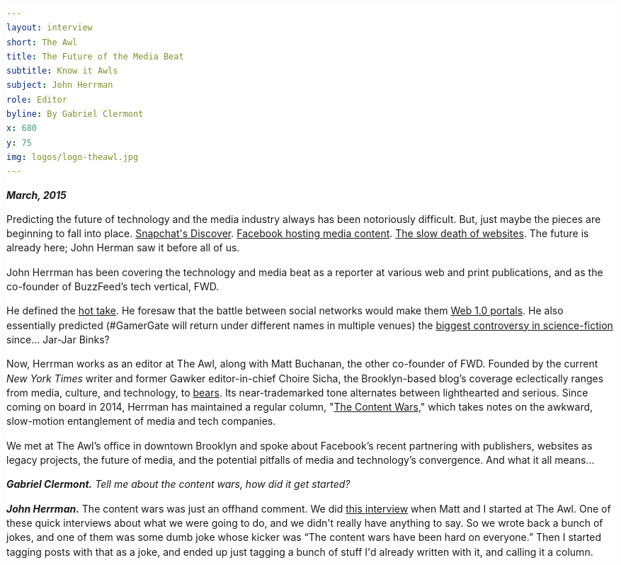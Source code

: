 ```yaml
---
layout: interview
short: The Awl
title: The Future of the Media Beat
subtitle: Know it Awls
subject: John Herrman
role: Editor
byline: By Gabriel Clermont
x: 680 
y: 75
img: logos/logo-theawl.jpg
---
```


***March, 2015***

<p class="dek">Predicting the future of technology and the media industry always has been notoriously difficult. But, just maybe the pieces are beginning to fall into place. <a href="http://recode.net/2015/03/12/snapchats-ad-rates-for-its-discover-feature-are-really-high">Snapchat's Discover</a>. <a href="http://www.nytimes.com/2015/03/24/business/media/facebook-may-host-news-sites-content.html">Facebook hosting media content</a>. <a href="http://www.theawl.com/2015/02/all-my-blogs-are-dead">The slow death of websites</a>. The future is already here; John Herman saw it before all of us.</p>

John Herrman has been covering the technology and media beat as a reporter at various web and print publications, and as the co-founder of BuzzFeed’s tech vertical, FWD. 

He defined the [hot take](http://www.urbandictionary.com/define.php?term=hot+take). He foresaw that the battle between social networks would make them [Web 1.0 portals](http://nymag.com/daily/intelligencer/2015/03/facebook-is-the-new-aol.html). He also essentially predicted (#GamerGate will return under different names in multiple venues) the [biggest controversy in science-fiction](http://www.vox.com/2015/4/26/8495415/hugos-sad-puppies-controversy) since… Jar-Jar Binks? 

Now, Herrman works as an editor at The Awl, along with Matt Buchanan, the other co-founder of FWD. Founded by the current *New York Times* writer and former Gawker editor-in-chief Choire Sicha, the Brooklyn-based blog’s coverage eclectically ranges from media, culture, and technology, to [bears](http://www.theawl.com/2014/01/bears-are-all-its-too-hot-to-sleep). Its near-trademarked tone alternates between lighthearted and serious. Since coming on board in 2014, Herrman has maintained a regular column, "<a href="http://www.theawl.com/slug/the-content-wars" target="_blank">The Content Wars</a>," which takes notes on the awkward, slow-motion entanglement of media and tech companies.

We met at The Awl’s office in downtown Brooklyn and spoke about Facebook’s recent partnering with publishers, websites as legacy projects, the future of media, and the potential pitfalls of media and technology’s convergence. And what it all means...

***Gabriel Clermont.*** _<bold>Tell me about the content wars, how did it get started?</bold>_

***John Herrman.*** The content wars was just an offhand comment. We did [this interview](http://www.capitalnewyork.com/article/media/2014/07/8549591/60-second-interview-matt-buchanan-and-john-herrman-awl-co-editors) when Matt and I started at The Awl. One of these quick interviews about what we were going to do, and we didn't really have anything to say. So we wrote back a bunch of jokes, and one of them was some dumb joke whose kicker was “The content wars have been hard on everyone.” Then I started tagging posts with that as a joke, and ended up just tagging a bunch of stuff I'd already written with it, and calling it a column. 

